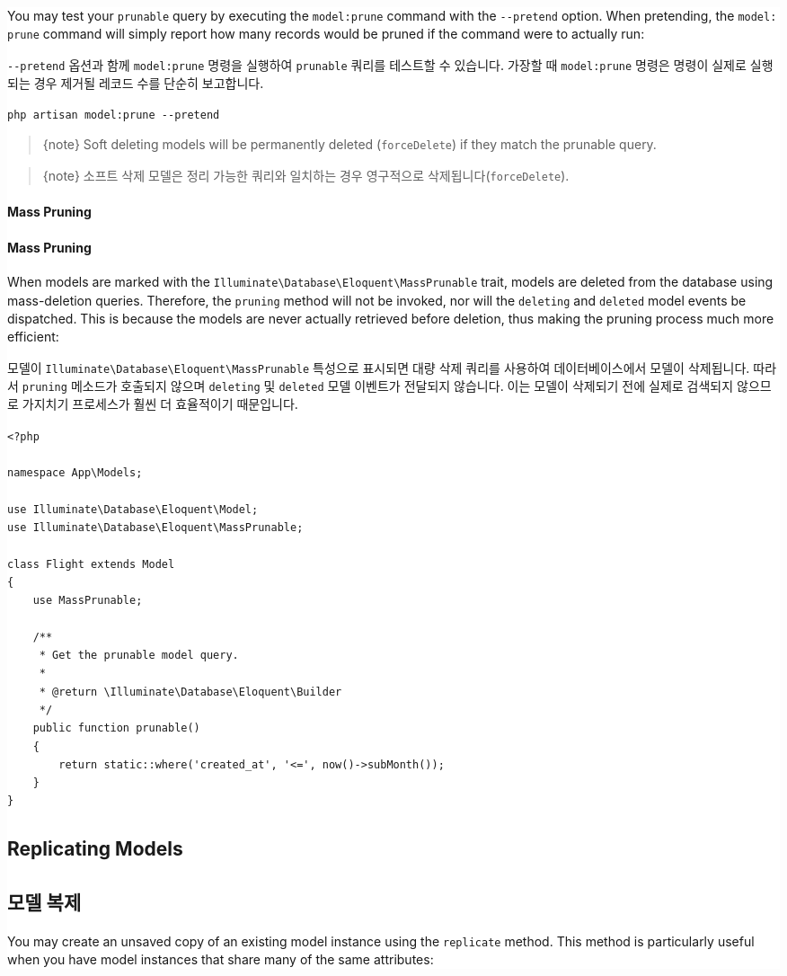 You may test your `prunable` query by executing the `model:prune` command with the `--pretend` option. When pretending, the `model:prune` command will simply report how many records would be pruned if the command were to actually run:

`--pretend` 옵션과 함께 `model:prune` 명령을 실행하여 `prunable` 쿼리를 테스트할 수 있습니다. 가장할 때 `model:prune` 명령은 명령이 실제로 실행되는 경우 제거될 레코드 수를 단순히 보고합니다.

    php artisan model:prune --pretend

> {note} Soft deleting models will be permanently deleted (`forceDelete`) if they match the prunable query.

> {note} 소프트 삭제 모델은 정리 가능한 쿼리와 일치하는 경우 영구적으로 삭제됩니다(`forceDelete`).

<a name="mass-pruning"></a>
#### Mass Pruning
#### Mass Pruning

When models are marked with the `Illuminate\Database\Eloquent\MassPrunable` trait, models are deleted from the database using mass-deletion queries. Therefore, the `pruning` method will not be invoked, nor will the `deleting` and `deleted` model events be dispatched. This is because the models are never actually retrieved before deletion, thus making the pruning process much more efficient:

모델이 `Illuminate\Database\Eloquent\MassPrunable` 특성으로 표시되면 대량 삭제 쿼리를 사용하여 데이터베이스에서 모델이 삭제됩니다. 따라서 `pruning` 메소드가 호출되지 않으며 `deleting` 및 `deleted` 모델 이벤트가 전달되지 않습니다. 이는 모델이 삭제되기 전에 실제로 검색되지 않으므로 가지치기 프로세스가 훨씬 더 효율적이기 때문입니다.

    <?php

    namespace App\Models;

    use Illuminate\Database\Eloquent\Model;
    use Illuminate\Database\Eloquent\MassPrunable;

    class Flight extends Model
    {
        use MassPrunable;

        /**
         * Get the prunable model query.
         *
         * @return \Illuminate\Database\Eloquent\Builder
         */
        public function prunable()
        {
            return static::where('created_at', '<=', now()->subMonth());
        }
    }

<a name="replicating-models"></a>
## Replicating Models
## 모델 복제

You may create an unsaved copy of an existing model instance using the `replicate` method. This method is particularly useful when you have model instances that share many of the same attributes:
